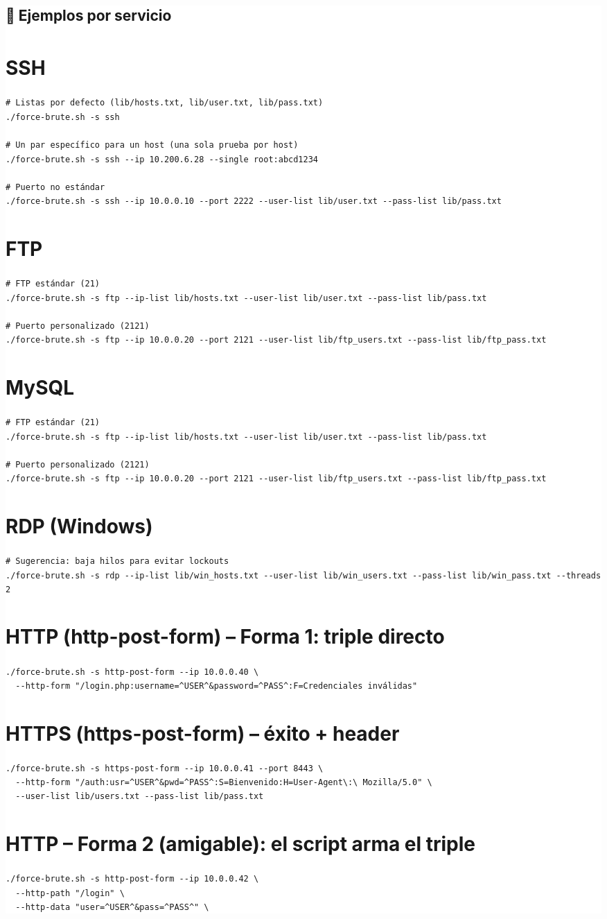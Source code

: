 ## 🧪 Ejemplos por servicio
# SSH
```
# Listas por defecto (lib/hosts.txt, lib/user.txt, lib/pass.txt)
./force-brute.sh -s ssh

# Un par específico para un host (una sola prueba por host)
./force-brute.sh -s ssh --ip 10.200.6.28 --single root:abcd1234

# Puerto no estándar
./force-brute.sh -s ssh --ip 10.0.0.10 --port 2222 --user-list lib/user.txt --pass-list lib/pass.txt
```
# FTP
```
# FTP estándar (21)
./force-brute.sh -s ftp --ip-list lib/hosts.txt --user-list lib/user.txt --pass-list lib/pass.txt

# Puerto personalizado (2121)
./force-brute.sh -s ftp --ip 10.0.0.20 --port 2121 --user-list lib/ftp_users.txt --pass-list lib/ftp_pass.txt
```
# MySQL
```
# FTP estándar (21)
./force-brute.sh -s ftp --ip-list lib/hosts.txt --user-list lib/user.txt --pass-list lib/pass.txt

# Puerto personalizado (2121)
./force-brute.sh -s ftp --ip 10.0.0.20 --port 2121 --user-list lib/ftp_users.txt --pass-list lib/ftp_pass.txt
```
# RDP (Windows)
```
# Sugerencia: baja hilos para evitar lockouts
./force-brute.sh -s rdp --ip-list lib/win_hosts.txt --user-list lib/win_users.txt --pass-list lib/win_pass.txt --threads 2

```
# HTTP (http-post-form) – Forma 1: triple directo
```
./force-brute.sh -s http-post-form --ip 10.0.0.40 \
  --http-form "/login.php:username=^USER^&password=^PASS^:F=Credenciales inválidas"
```
# HTTPS (https-post-form) – éxito + header
```
./force-brute.sh -s https-post-form --ip 10.0.0.41 --port 8443 \
  --http-form "/auth:usr=^USER^&pwd=^PASS^:S=Bienvenido:H=User-Agent\:\ Mozilla/5.0" \
  --user-list lib/users.txt --pass-list lib/pass.txt
```
# HTTP – Forma 2 (amigable): el script arma el triple
```
./force-brute.sh -s http-post-form --ip 10.0.0.42 \
  --http-path "/login" \
  --http-data "user=^USER^&pass=^PASS^" \
```